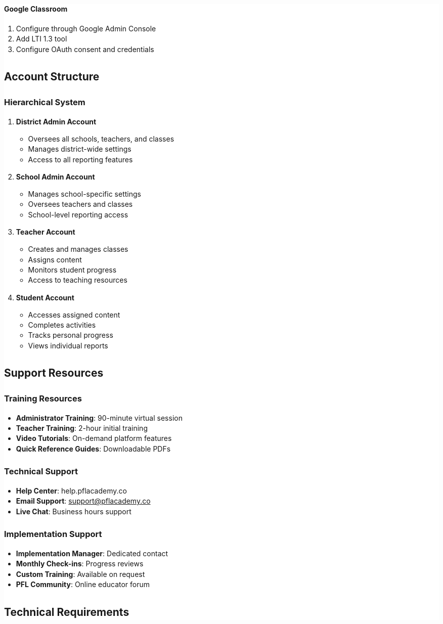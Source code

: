 #### Google Classroom
1. Configure through Google Admin Console
2. Add LTI 1.3 tool
3. Configure OAuth consent and credentials

## Account Structure

### Hierarchical System
1. **District Admin Account**
   - Oversees all schools, teachers, and classes
   - Manages district-wide settings
   - Access to all reporting features

2. **School Admin Account**
   - Manages school-specific settings
   - Oversees teachers and classes
   - School-level reporting access

3. **Teacher Account**
   - Creates and manages classes
   - Assigns content
   - Monitors student progress
   - Access to teaching resources

4. **Student Account**
   - Accesses assigned content
   - Completes activities
   - Tracks personal progress
   - Views individual reports

## Support Resources

### Training Resources
- **Administrator Training**: 90-minute virtual session
- **Teacher Training**: 2-hour initial training
- **Video Tutorials**: On-demand platform features
- **Quick Reference Guides**: Downloadable PDFs

### Technical Support
- **Help Center**: help.pflacademy.co
- **Email Support**: support@pflacademy.co
- **Live Chat**: Business hours support

### Implementation Support
- **Implementation Manager**: Dedicated contact
- **Monthly Check-ins**: Progress reviews
- **Custom Training**: Available on request
- **PFL Community**: Online educator forum

## Technical Requirements
